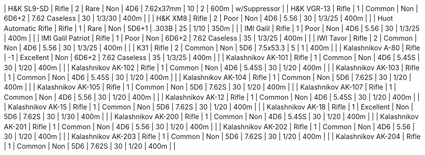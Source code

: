 | H&K SL9-SD                             | Rifle | 2      | Rare          | Non       | 4D6            | 7.62x37mm      | 10         | 2              | 600m       | w/Suppressor                                                                        |
| H&K VGR-13                             | Rifle | 1      | Common        | Non       | 6D6+2          | 7.62 Caseless  | 30         | 1/3/30         | 400m       |                                                                                     |
| H&K XM8                                | Rifle | 2      | Poor          | Non       | 4D6            | 5.56           | 30         | 1/3/25         | 400m       |                                                                                     |
| Huot Automatic Rifle                   | Rifle | 1      | Rare          | Non       | 5D6+1          | .303B          | 25         | 1/10           | 350m       |                                                                                     |
| IMI Galil                              | Rifle | 1      | Poor          | Non       | 4D6            | 5.56           | 30         | 1/3/25         | 400m       |                                                                                     |
| IMI Galil Patriot                      | Rifle | 1      | Poor          | Non       | 6D6+2          | 7.62 Caseless  | 35         | 1/3/25         | 400m       |                                                                                     |
| IWI Tavor                              | Rifle | 2      | Common        | Non       | 4D6            | 5.56           | 30         | 1/3/25         | 400m       |                                                                                     |
| K31                                    | Rifle | 2      | Common        | Non       | 5D6            | 7.5x53.3       | 5          | 1              | 400m       |                                                                                     |
| Kalashnikov A-80                       | Rifle | -1     | Excellent     | Non       | 6D6+2          | 7.62 Caseless  | 35         | 1/3/25         | 400m       |                                                                                     |
| Kalashnikov AK-101                     | Rifle | 1      | Common        | Non       | 4D6            | 5.45S          | 30         | 1/20           | 400m       |                                                                                     |
| Kalashnikov AK-102                     | Rifle | 1      | Common        | Non       | 4D6            | 5.45S          | 30         | 1/20           | 400m       |                                                                                     |
| Kalashnikov AK-103                     | Rifle | 1      | Common        | Non       | 4D6            | 5.45S          | 30         | 1/20           | 400m       |                                                                                     |
| Kalashnikov AK-104                     | Rifle | 1      | Common        | Non       | 5D6            | 7.62S          | 30         | 1/20           | 400m       |                                                                                     |
| Kalashnikov AK-105                     | Rifle | 1      | Common        | Non       | 5D6            | 7.62S          | 30         | 1/20           | 400m       |                                                                                     |
| Kalashnikov AK-107                     | Rifle | 1      | Common        | Non       | 4D6            | 5.56           | 30         | 1/20           | 400m       |                                                                                     |
| Kalashnikov AK-12                      | Rifle | 1      | Common        | Non       | 4D6            | 5.45S          | 30         | 1/20           | 400m       |                                                                                     |
| Kalashnikov AK-15                      | Rifle | 1      | Common        | Non       | 5D6            | 7.62S          | 30         | 1/20           | 400m       |                                                                                     |
| Kalashnikov AK-18                      | Rifle | 1      | Excellent     | Non       | 5D6            | 7.62S          | 30         | 1/30           | 400m       |                                                                                     |
| Kalashnikov AK-200                     | Rifle | 1      | Common        | Non       | 4D6            | 5.45S          | 30         | 1/20           | 400m       |                                                                                     |
| Kalashnikov AK-201                     | Rifle | 1      | Common        | Non       | 4D6            | 5.56           | 30         | 1/20           | 400m       |                                                                                     |
| Kalashnikov AK-202                     | Rifle | 1      | Common        | Non       | 4D6            | 5.56           | 30         | 1/20           | 400m       |                                                                                     |
| Kalashnikov AK-203                     | Rifle | 1      | Common        | Non       | 5D6            | 7.62S          | 30         | 1/20           | 400m       |                                                                                     |
| Kalashnikov AK-204                     | Rifle | 1      | Common        | Non       | 5D6            | 7.62S          | 30         | 1/20           | 400m       |                                                                                     |